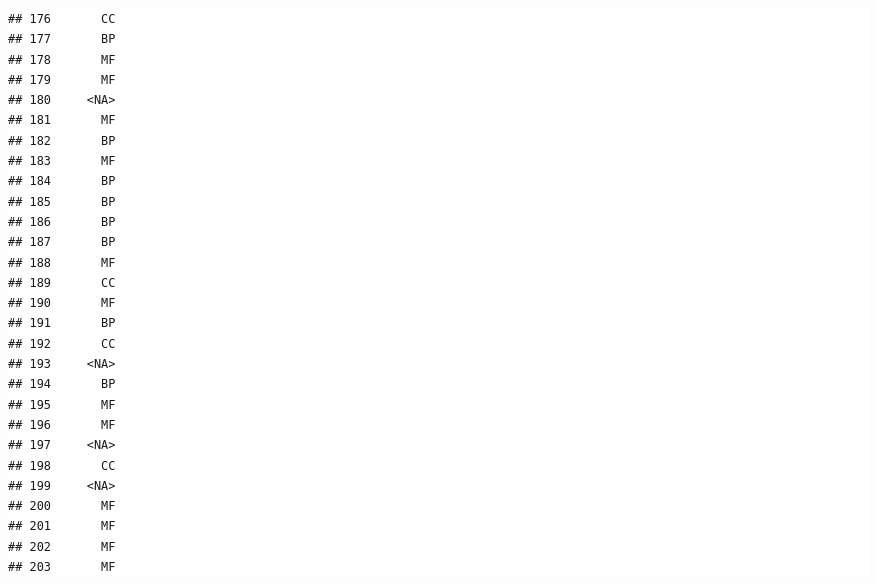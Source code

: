     ## 176       CC
    ## 177       BP
    ## 178       MF
    ## 179       MF
    ## 180     <NA>
    ## 181       MF
    ## 182       BP
    ## 183       MF
    ## 184       BP
    ## 185       BP
    ## 186       BP
    ## 187       BP
    ## 188       MF
    ## 189       CC
    ## 190       MF
    ## 191       BP
    ## 192       CC
    ## 193     <NA>
    ## 194       BP
    ## 195       MF
    ## 196       MF
    ## 197     <NA>
    ## 198       CC
    ## 199     <NA>
    ## 200       MF
    ## 201       MF
    ## 202       MF
    ## 203       MF
